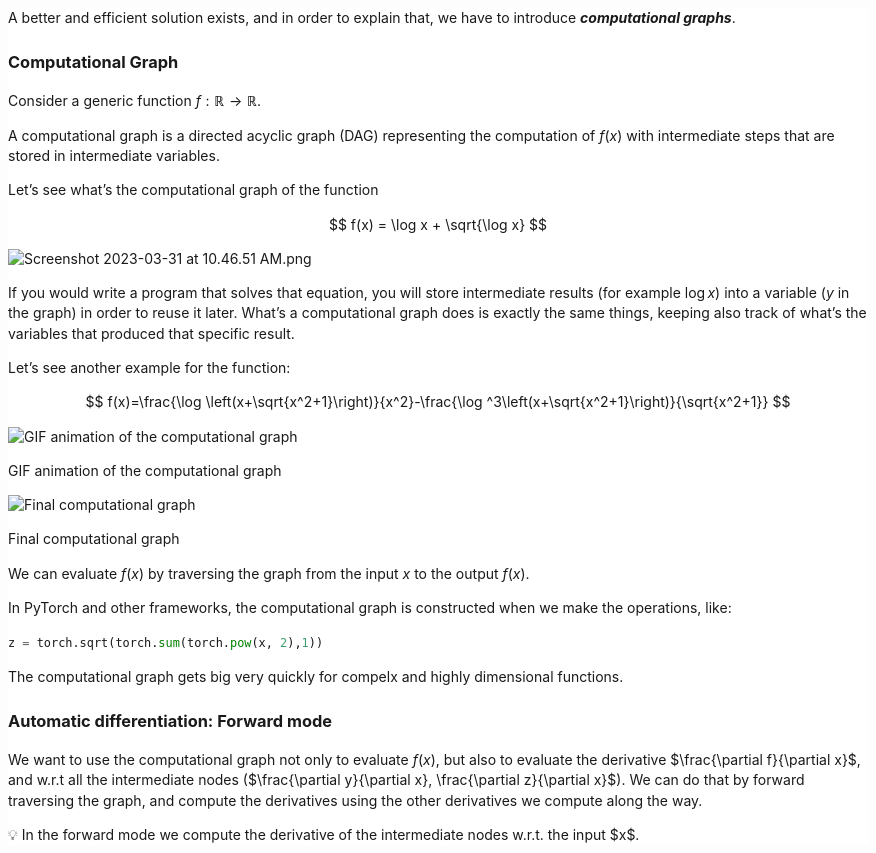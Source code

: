 A better and efficient solution exists, and in order to explain that, we have to introduce ***computational graphs***.

### Computational Graph

Consider a generic function $f: \mathbb{R} \to \mathbb{R}$.

A computational graph is a directed acyclic graph (DAG) representing the computation of $f(x)$ with intermediate steps that are stored in intermediate variables.

Let’s see what’s the computational graph of the function

$$
f(x) = \log x + \sqrt{\log x}
$$

![Screenshot 2023-03-31 at 10.46.51 AM.png](Screenshot_2023-03-31_at_10.46.51_AM.png)

If you would write a program that solves that equation, you will store intermediate results (for example $\log x$) into a variable ($y$ in the graph) in order to reuse it later. What’s a computational graph does is exactly the same things, keeping also track of what’s the variables that produced that specific result.

Let’s see another example for the function:

$$
f(x)=\frac{\log \left(x+\sqrt{x^2+1}\right)}{x^2}-\frac{\log ^3\left(x+\sqrt{x^2+1}\right)}{\sqrt{x^2+1}}
$$

![GIF animation of the computational graph](output.gif)

GIF animation of the computational graph

![Final computational graph](Screenshot_2023-03-31_at_10.51.12_AM.png)

Final computational graph

We can evaluate $f(x)$ by traversing the graph from the input $x$ to the output $f(x)$.

In PyTorch and other frameworks, the computational graph is constructed when we make the operations, like:

```python
z = torch.sqrt(torch.sum(torch.pow(x, 2),1))
```

The computational graph gets big very quickly for compelx and highly dimensional functions.

### Automatic differentiation: Forward mode

We want to use the computational graph not only to evaluate $f(x)$, but also to evaluate the derivative $\frac{\partial f}{\partial x}$, and w.r.t all the intermediate nodes ($\frac{\partial y}{\partial x}, \frac{\partial z}{\partial x}$). We can do that by forward traversing the graph, and compute the derivatives using the other derivatives we compute along the way.

<aside>
💡 In the forward mode we compute the derivative of the intermediate nodes w.r.t. the input $x$.
